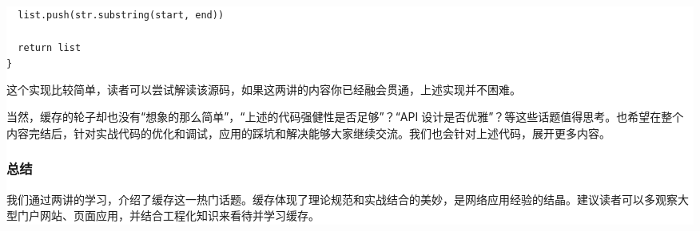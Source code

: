       list.push(str.substring(start, end))
    
      return list
    }
    

这个实现比较简单，读者可以尝试解读该源码，如果这两讲的内容你已经融会贯通，上述实现并不困难。

当然，缓存的轮子却也没有“想象的那么简单”，“上述的代码强健性是否足够”？“API
设计是否优雅”？等这些话题值得思考。也希望在整个内容完结后，针对实战代码的优化和调试，应用的踩坑和解决能够大家继续交流。我们也会针对上述代码，展开更多内容。

### 总结

我们通过两讲的学习，介绍了缓存这一热门话题。缓存体现了理论规范和实战结合的美妙，是网络应用经验的结晶。建议读者可以多观察大型门户网站、页面应用，并结合工程化知识来看待并学习缓存。

